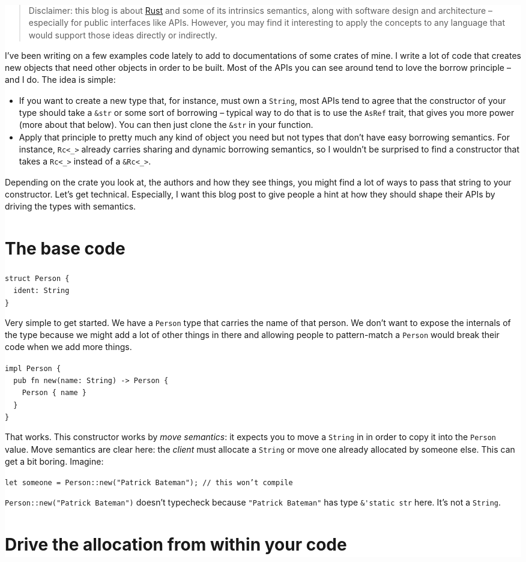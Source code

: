 > Disclaimer: this blog is about [Rust] and some of its intrinsics semantics, along with software
> design and architecture – especially for public interfaces like APIs. However, you may find
> it interesting to apply the concepts to any language that would support those ideas directly or
> indirectly.

I’ve been writing on a few examples code lately to add to documentations of some crates of mine. I
write a lot of code that creates new objects that need other objects in order to be built. Most of
the APIs you can see around tend to love the borrow principle – and I do. The idea is simple:

  - If you want to create a new type that, for instance, must own a `String`, most APIs tend to
    agree that the constructor of your type should take a `&str` or some sort of borrowing – typical
    way to do that is to use the `AsRef` trait, that gives you more power (more about that below).
    You can then just clone the `&str` in your function.
  - Apply that principle to pretty much any kind of object you need but not types that don’t have
    easy borrowing semantics. For instance, `Rc<_>` already carries sharing and dynamic borrowing
    semantics, so I wouldn’t be surprised to find a constructor that takes a `Rc<_>` instead of a
    `&Rc<_>`.

Depending on the crate you look at, the authors and how they see things, you might find a lot of
ways to pass that string to your constructor. Let’s get technical. Especially, I want this blog post
to give people a hint at how they should shape their APIs by driving the types with semantics.

# The base code

```
struct Person {
  ident: String
}
```

Very simple to get started. We have a `Person` type that carries the name of that person. We don’t
want to expose the internals of the type because we might add a lot of other things in there and
allowing people to pattern-match a `Person` would break their code when we add more things.

```
impl Person {
  pub fn new(name: String) -> Person {
    Person { name }
  }
}
```

That works. This constructor works by *move semantics*: it expects you to move a `String` in in
order to copy it into the `Person` value. Move semantics are clear here: the *client* must allocate
a `String` or move one already allocated by someone else. This can get a bit boring. Imagine:

```
let someone = Person::new("Patrick Bateman"); // this won’t compile
```

`Person::new("Patrick Bateman")` doesn’t typecheck because `"Patrick Bateman"` has type `&'static
str` here. It’s not a `String`.

# Drive the allocation from within your code


[Rust]: https://www.rust-lang.org
[`AsRef`]: https://doc.rust-lang.org/std/convert/trait.AsRef.html
[`Cow`]: https://doc.rust-lang.org/std/borrow/enum.Cow.html